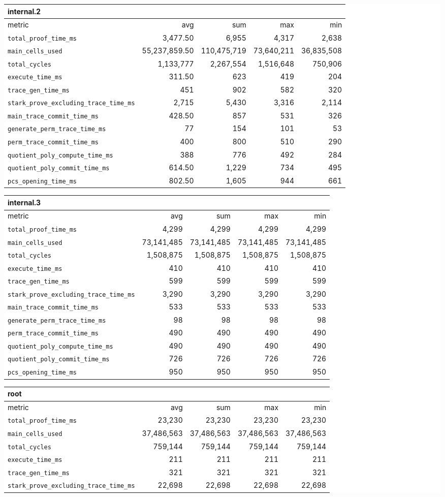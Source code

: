 | internal.2 |||||
|:---|---:|---:|---:|---:|
|metric|avg|sum|max|min|
| `total_proof_time_ms ` |  3,477.50 |  6,955 |  4,317 |  2,638 |
| `main_cells_used     ` |  55,237,859.50 |  110,475,719 |  73,640,211 |  36,835,508 |
| `total_cycles        ` |  1,133,777 |  2,267,554 |  1,516,648 |  750,906 |
| `execute_time_ms     ` |  311.50 |  623 |  419 |  204 |
| `trace_gen_time_ms   ` |  451 |  902 |  582 |  320 |
| `stark_prove_excluding_trace_time_ms` |  2,715 |  5,430 |  3,316 |  2,114 |
| `main_trace_commit_time_ms` |  428.50 |  857 |  531 |  326 |
| `generate_perm_trace_time_ms` |  77 |  154 |  101 |  53 |
| `perm_trace_commit_time_ms` |  400 |  800 |  510 |  290 |
| `quotient_poly_compute_time_ms` |  388 |  776 |  492 |  284 |
| `quotient_poly_commit_time_ms` |  614.50 |  1,229 |  734 |  495 |
| `pcs_opening_time_ms ` |  802.50 |  1,605 |  944 |  661 |

| internal.3 |||||
|:---|---:|---:|---:|---:|
|metric|avg|sum|max|min|
| `total_proof_time_ms ` |  4,299 |  4,299 |  4,299 |  4,299 |
| `main_cells_used     ` |  73,141,485 |  73,141,485 |  73,141,485 |  73,141,485 |
| `total_cycles        ` |  1,508,875 |  1,508,875 |  1,508,875 |  1,508,875 |
| `execute_time_ms     ` |  410 |  410 |  410 |  410 |
| `trace_gen_time_ms   ` |  599 |  599 |  599 |  599 |
| `stark_prove_excluding_trace_time_ms` |  3,290 |  3,290 |  3,290 |  3,290 |
| `main_trace_commit_time_ms` |  533 |  533 |  533 |  533 |
| `generate_perm_trace_time_ms` |  98 |  98 |  98 |  98 |
| `perm_trace_commit_time_ms` |  490 |  490 |  490 |  490 |
| `quotient_poly_compute_time_ms` |  490 |  490 |  490 |  490 |
| `quotient_poly_commit_time_ms` |  726 |  726 |  726 |  726 |
| `pcs_opening_time_ms ` |  950 |  950 |  950 |  950 |

| root |||||
|:---|---:|---:|---:|---:|
|metric|avg|sum|max|min|
| `total_proof_time_ms ` |  23,230 |  23,230 |  23,230 |  23,230 |
| `main_cells_used     ` |  37,486,563 |  37,486,563 |  37,486,563 |  37,486,563 |
| `total_cycles        ` |  759,144 |  759,144 |  759,144 |  759,144 |
| `execute_time_ms     ` |  211 |  211 |  211 |  211 |
| `trace_gen_time_ms   ` |  321 |  321 |  321 |  321 |
| `stark_prove_excluding_trace_time_ms` |  22,698 |  22,698 |  22,698 |  22,698 |